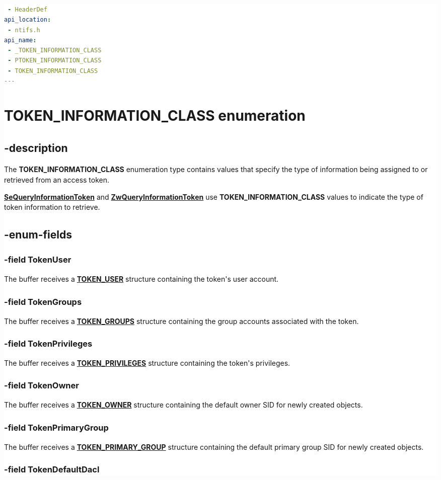 ```yaml
 - HeaderDef
api_location:
 - ntifs.h
api_name:
 - _TOKEN_INFORMATION_CLASS
 - PTOKEN_INFORMATION_CLASS
 - TOKEN_INFORMATION_CLASS
---
```


# TOKEN_INFORMATION_CLASS enumeration

## -description

The **TOKEN_INFORMATION_CLASS** enumeration type contains values that specify the type of information being assigned to or retrieved from an access token.

[**SeQueryInformationToken**](nf-ntifs-sequeryinformationtoken.md) and [**ZwQueryInformationToken**](nf-ntifs-zwqueryinformationtoken.md) use **TOKEN_INFORMATION_CLASS** values to indicate the type of token information to retrieve.

## -enum-fields

### -field TokenUser

The buffer receives a [**TOKEN_USER**](ns-ntifs-_token_user.md) structure containing the token's user account.

### -field TokenGroups

The buffer receives a [**TOKEN_GROUPS**](ns-ntifs-_token_groups.md) structure containing the group accounts associated with the token.

### -field TokenPrivileges

The buffer receives a [**TOKEN_PRIVILEGES**](ns-ntifs-_token_privileges.md) structure containing the token's privileges.

### -field TokenOwner

The buffer receives a [**TOKEN_OWNER**](ns-ntifs-_token_owner.md) structure containing the default owner SID for newly created objects.

### -field TokenPrimaryGroup

The buffer receives a [**TOKEN_PRIMARY_GROUP**](ns-ntifs-_token_primary_group.md) structure containing the default primary group SID for newly created objects.

### -field TokenDefaultDacl

